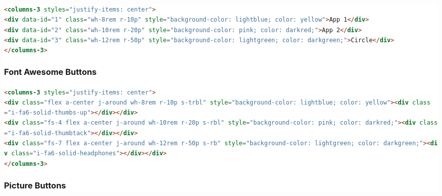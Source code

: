 
```markdown
<columns-3 styles="justify-items: center">
<div data-id="1" class="wh-8rem r-10p" style="background-color: lightblue; color: yellow">App 1</div>
<div data-id="2" class="wh-10rem r-20p" style="background-color: pink; color: darkred;">App 2</div>
<div data-id="3" class="wh-12rem r-50p" style="background-color: lightgreen; color: darkgreen;">Circle</div>
</columns-3>
```



</grid-box>

### Font Awesome Buttons

<grid-box styles="grid-template: 'left' 'code' / 100%">

<columns-3 styles="justify-items: center">
<div class="flex a-center j-around wh-8rem r-10p s-trbl" style="background-color: lightblue; color: yellow"><div class="i-fa6-solid-thumbs-up"></div></div>
<div class="fs-4 flex a-center j-around wh-10rem r-20p s-rbl" style="background-color: pink; color: darkred;"><div class="i-fa6-solid-thumbtack"></div></div>
<div class="fs-7 flex a-center j-around wh-12rem r-50p s-rb" style="background-color: lightgreen; color: darkgreen;"><div class="i-fa6-solid-headphones"></div></div>
</columns-3>


```markdown
<columns-3 styles="justify-items: center">
<div class="flex a-center j-around wh-8rem r-10p s-trbl" style="background-color: lightblue; color: yellow"><div class="i-fa6-solid-thumbs-up"></div></div>
<div class="fs-4 flex a-center j-around wh-10rem r-20p s-rbl" style="background-color: pink; color: darkred;"><div class="i-fa6-solid-thumbtack"></div></div>
<div class="fs-7 flex a-center j-around wh-12rem r-50p s-rb" style="background-color: lightgreen; color: darkgreen;"><div class="i-fa6-solid-headphones"></div></div>
</columns-3>
```



</grid-box>

### Picture Buttons

<grid-box styles="grid-template: 'left' 'code' / 100%">

<columns-4>
<div class="wh-8rem r-10p overflow-hidden background-cover s-trbl" style='background-image: url("https://images.unsplash.com/photo-1595537725181-0f127e2feeb2?ixlib=rb-1.2.1&q=80&fm=jpg&crop=entropy&cs=tinysrgb&w=640");'></div>
<div class="wh-10rem r-20p overflow-hidden background-cover s-rbl" style='background-image: url("https://images.unsplash.com/photo-1595589982168-77b64bc1b485?ixlib=rb-1.2.1&q=80&fm=jpg&crop=entropy&cs=tinysrgb&w=640");'></div>
<div class="wh-12rem r-30p overflow-hidden background-cover s-rb" style='background-image: url("https://images.unsplash.com/photo-1595586964632-b215dfbc064a?ixlib=rb-1.2.1&q=80&fm=jpg&crop=entropy&cs=tinysrgb&w=640");'></div>
<div class="wh-14rem r-50p overflow-hidden background-cover s-bl" style='background-image: url("https://images.unsplash.com/photo-1595508064774-5ff825ff0f81?ixlib=rb-1.2.1&q=80&fm=jpg&crop=entropy&cs=tinysrgb&w=640");'></div>
</columns-4>
